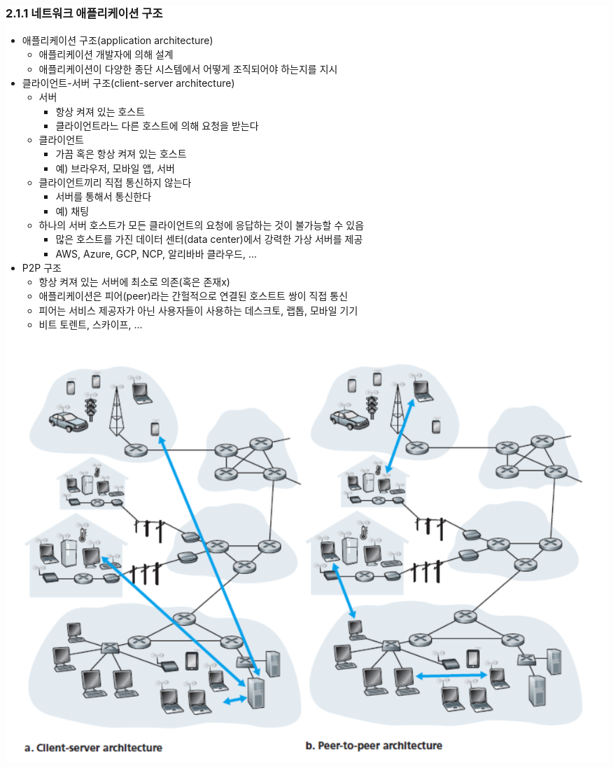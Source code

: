 ### 2.1.1 네트워크 애플리케이션 구조
- 애플리케이션 구조(application architecture)
  - 애플리케이션 개발자에 의해 설계
  - 애플리케이션이 다양한 종단 시스템에서 어떻게 조직되어야 하는지를 지시
- 클라이언트-서버 구조(client-server architecture)
  - 서버
    - 항상 켜져 있는 호스트
    - 클라이언트라느 다른 호스트에 의해 요청을 받는다
  - 클라이언트
    - 가끔 혹은 항상 켜져 있는 호스트
    - 예) 브라우저, 모바일 앱, 서버
  - 클라이언트끼리 직접 통신하지 않는다
    - 서버를 통해서 통신한다
    - 예) 채팅
  - 하나의 서버 호스트가 모든 클라이언트의 요청에 응답하는 것이 불가능할 수 있음
    - 많은 호스트를 가진 데이터 센터(data center)에서 강력한 가상 서버를 제공
    - AWS, Azure, GCP, NCP, 알리바바 클라우드, ...
- P2P 구조
  - 항상 켜져 있는 서버에 최소로 의존(혹은 존재x)
  - 애플리케이션은 피어(peer)라는 간헐적으로 연결된 호스트트 쌍이 직접 통신
  - 피어는 서비스 제공자가 아닌 사용자들이 사용하는 데스크토, 랩톱, 모바일 기기
  - 비트 토렌트, 스카이프, ...

![](image/CH.02애플리케이션계층-76a95.png)
